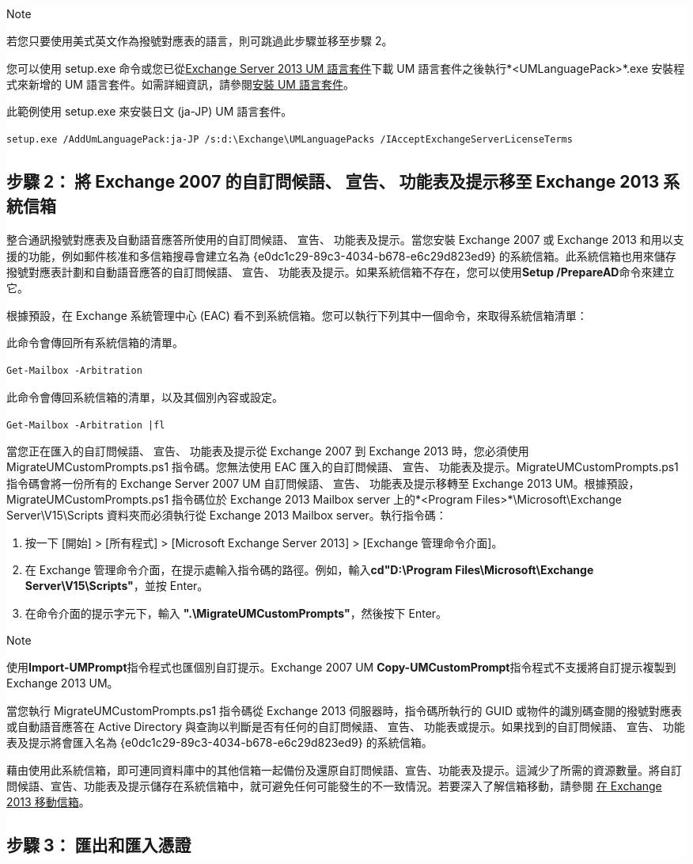 
> [!NOTE]  
> 若您只要使用美式英文作為撥號對應表的語言，則可跳過此步驟並移至步驟 2。




您可以使用 setup.exe 命令或您已從[Exchange Server 2013 UM 語言套件](https://go.microsoft.com/fwlink/p/?linkid=266542)下載 UM 語言套件之後執行*\<UMLanguagePack\>*.exe 安裝程式來新增的 UM 語言套件。如需詳細資訊，請參閱[安裝 UM 語言套件](install-a-um-language-pack-exchange-2013-help.md)。

此範例使用 setup.exe 來安裝日文 (ja-JP) UM 語言套件。

    setup.exe /AddUmLanguagePack:ja-JP /s:d:\Exchange\UMLanguagePacks /IAcceptExchangeServerLicenseTerms

## 步驟 2： 將 Exchange 2007 的自訂問候語、 宣告、 功能表及提示移至 Exchange 2013 系統信箱

整合通訊撥號對應表及自動語音應答所使用的自訂問候語、 宣告、 功能表及提示。當您安裝 Exchange 2007 或 Exchange 2013 和用以支援的功能，例如郵件核准和多信箱搜尋會建立名為 {e0dc1c29-89c3-4034-b678-e6c29d823ed9} 的系統信箱。此系統信箱也用來儲存撥號對應表計劃和自動語音應答的自訂問候語、 宣告、 功能表及提示。如果系統信箱不存在，您可以使用**Setup /PrepareAD**命令來建立它。

根據預設，在 Exchange 系統管理中心 (EAC) 看不到系統信箱。您可以執行下列其中一個命令，來取得系統信箱清單：

此命令會傳回所有系統信箱的清單。

    Get-Mailbox -Arbitration

此命令會傳回系統信箱的清單，以及其個別內容或設定。

    Get-Mailbox -Arbitration |fl

當您正在匯入的自訂問候語、 宣告、 功能表及提示從 Exchange 2007 到 Exchange 2013 時，您必須使用 MigrateUMCustomPrompts.ps1 指令碼。您無法使用 EAC 匯入的自訂問候語、 宣告、 功能表及提示。MigrateUMCustomPrompts.ps1 指令碼會將一份所有的 Exchange Server 2007 UM 自訂問候語、 宣告、 功能表及提示移轉至 Exchange 2013 UM。根據預設，MigrateUMCustomPrompts.ps1 指令碼位於 Exchange 2013 Mailbox server 上的*\<Program Files\>*\\Microsoft\\Exchange Server\\V15\\Scripts 資料夾而必須執行從 Exchange 2013 Mailbox server。執行指令碼：

1.  按一下 \[開始\] \> \[所有程式\] \> \[Microsoft Exchange Server 2013\] \> \[Exchange 管理命令介面\]。

2.  在 Exchange 管理命令介面，在提示處輸入指令碼的路徑。例如，輸入**cd"D:\\Program Files\\Microsoft\\Exchange Server\\V15\\Scripts"**，並按 Enter。

3.  在命令介面的提示字元下，輸入 **".\\MigrateUMCustomPrompts"**，然後按下 Enter。


> [!NOTE]  
> 使用<strong>Import-UMPrompt</strong>指令程式也匯個別自訂提示。Exchange 2007 UM <strong>Copy-UMCustomPrompt</strong>指令程式不支援將自訂提示複製到 Exchange 2013 UM。




當您執行 MigrateUMCustomPrompts.ps1 指令碼從 Exchange 2013 伺服器時，指令碼所執行的 GUID 或物件的識別碼查閱的撥號對應表或自動語音應答在 Active Directory 與查詢以判斷是否有任何的自訂問候語、 宣告、 功能表或提示。如果找到的自訂問候語、 宣告、 功能表及提示將會匯入名為 {e0dc1c29-89c3-4034-b678-e6c29d823ed9} 的系統信箱。

藉由使用此系統信箱，即可連同資料庫中的其他信箱一起備份及還原自訂問候語、宣告、功能表及提示。這減少了所需的資源數量。將自訂問候語、宣告、功能表及提示儲存在系統信箱中，就可避免任何可能發生的不一致情況。若要深入了解信箱移動，請參閱 [在 Exchange 2013 移動信箱](mailbox-moves-in-exchange-2013-exchange-2013-help.md)。

## 步驟 3： 匯出和匯入憑證
